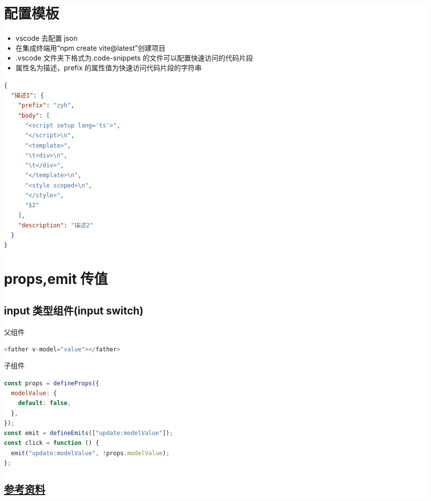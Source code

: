 # 配置模板

- vscode 去配置 json
- 在集成终端用“npm create vite@latest”创建项目
- .vscode 文件夹下格式为.code-snippets 的文件可以配置快速访问的代码片段
- 属性名为描述，prefix 的属性值为快速访问代码片段的字符串

```json
{
  "描述1": {
    "prefix": "zyh",
    "body": [
      "<script setup lang='ts'>",
      "</script>\n",
      "<template>",
      "\t<div>\n",
      "\t</div>",
      "</template>\n",
      "<style scoped>\n",
      "</style>",
      "$2"
    ],
    "description": "描述2"
  }
}
```

# props,emit 传值

## input 类型组件(input switch)

父组件

```js
<father v-model="value"></father>
```

子组件

```js
const props = defineProps({
  modelValue: {
    default: false,
  },
});
const emit = defineEmits(["update:modelValue"]);
const click = function () {
  emit("update:modelValue", !props.modelValue);
};
```

## [参考资料](https://v3.cn.vuejs.org/guide/migration/v-model.html#%E6%A6%82%E8%A7%88)
